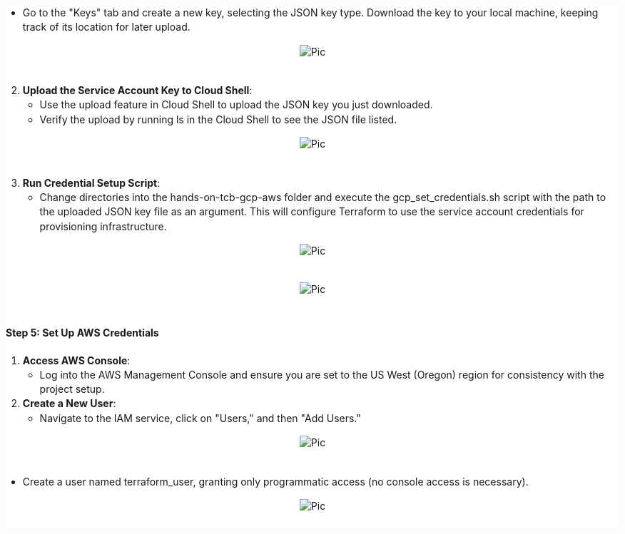    - Go to the "Keys" tab and create a new key, selecting the JSON key type. Download the key to your local machine, keeping track of its location for later upload.

<p align="center">
<img src="https://i.imgur.com/GZEsPpQ.png" height="80%" width="80%" alt="Pic"/>
<br />
<br />

2. **Upload the Service Account Key to Cloud Shell**:
   - Use the upload feature in Cloud Shell to upload the JSON key you just downloaded.
   - Verify the upload by running ls in the Cloud Shell to see the JSON file listed.

<p align="center">
<img src="https://i.imgur.com/n9eYXBe.png" height="80%" width="80%" alt="Pic"/>
<br />
<br />

3. **Run Credential Setup Script**:
   - Change directories into the hands-on-tcb-gcp-aws folder and execute the gcp_set_credentials.sh script with the path to the uploaded JSON key file as an argument. This will configure Terraform to use the service account credentials for provisioning infrastructure.

<p align="center">
<img src="https://i.imgur.com/kxj8bD5.png" height="80%" width="80%" alt="Pic"/>
<br />
<br />

<p align="center">
<img src="https://i.imgur.com/IDlELN9.png" height="80%" width="80%" alt="Pic"/>
<br />
<br />

#### Step 5: Set Up AWS Credentials
1. **Access AWS Console**:
   - Log into the AWS Management Console and ensure you are set to the US West (Oregon) region for consistency with the project setup.
2. **Create a New User**:
   - Navigate to the IAM service, click on "Users," and then "Add Users."

<p align="center">
<img src="https://i.imgur.com/wjZZ4QY.png" height="80%" width="80%" alt="Pic"/>
<br />
<br />

   - Create a user named terraform_user, granting only programmatic access (no console access is necessary).

<p align="center">
<img src="https://i.imgur.com/ZZ7yv9B.png" height="80%" width="80%" alt="Pic"/>
<br />
<br />
